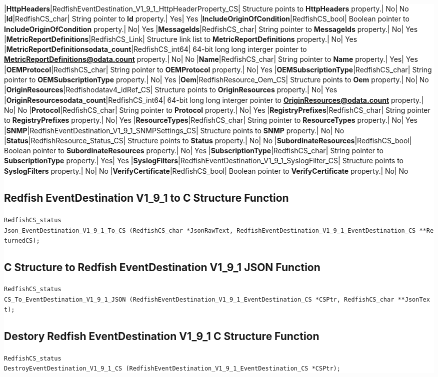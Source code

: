 |**HttpHeaders**|RedfishEventDestination_V1_9_1_HttpHeaderProperty_CS| Structure points to **HttpHeaders** property.| No| No
|**Id**|RedfishCS_char| String pointer to **Id** property.| Yes| Yes
|**IncludeOriginOfCondition**|RedfishCS_bool| Boolean pointer to **IncludeOriginOfCondition** property.| No| Yes
|**MessageIds**|RedfishCS_char| String pointer to **MessageIds** property.| No| Yes
|**MetricReportDefinitions**|RedfishCS_Link| Structure link list to **MetricReportDefinitions** property.| No| Yes
|**MetricReportDefinitionsodata_count**|RedfishCS_int64| 64-bit long long interger pointer to **MetricReportDefinitions@odata.count** property.| No| No
|**Name**|RedfishCS_char| String pointer to **Name** property.| Yes| Yes
|**OEMProtocol**|RedfishCS_char| String pointer to **OEMProtocol** property.| No| Yes
|**OEMSubscriptionType**|RedfishCS_char| String pointer to **OEMSubscriptionType** property.| No| Yes
|**Oem**|RedfishResource_Oem_CS| Structure points to **Oem** property.| No| No
|**OriginResources**|Redfishodatav4_idRef_CS| Structure points to **OriginResources** property.| No| Yes
|**OriginResourcesodata_count**|RedfishCS_int64| 64-bit long long interger pointer to **OriginResources@odata.count** property.| No| No
|**Protocol**|RedfishCS_char| String pointer to **Protocol** property.| No| Yes
|**RegistryPrefixes**|RedfishCS_char| String pointer to **RegistryPrefixes** property.| No| Yes
|**ResourceTypes**|RedfishCS_char| String pointer to **ResourceTypes** property.| No| Yes
|**SNMP**|RedfishEventDestination_V1_9_1_SNMPSettings_CS| Structure points to **SNMP** property.| No| No
|**Status**|RedfishResource_Status_CS| Structure points to **Status** property.| No| No
|**SubordinateResources**|RedfishCS_bool| Boolean pointer to **SubordinateResources** property.| No| Yes
|**SubscriptionType**|RedfishCS_char| String pointer to **SubscriptionType** property.| Yes| Yes
|**SyslogFilters**|RedfishEventDestination_V1_9_1_SyslogFilter_CS| Structure points to **SyslogFilters** property.| No| No
|**VerifyCertificate**|RedfishCS_bool| Boolean pointer to **VerifyCertificate** property.| No| No
## Redfish EventDestination V1_9_1 to C Structure Function
    RedfishCS_status
    Json_EventDestination_V1_9_1_To_CS (RedfishCS_char *JsonRawText, RedfishEventDestination_V1_9_1_EventDestination_CS **ReturnedCS);

## C Structure to Redfish EventDestination V1_9_1 JSON Function
    RedfishCS_status
    CS_To_EventDestination_V1_9_1_JSON (RedfishEventDestination_V1_9_1_EventDestination_CS *CSPtr, RedfishCS_char **JsonText);

## Destory Redfish EventDestination V1_9_1 C Structure Function
    RedfishCS_status
    DestroyEventDestination_V1_9_1_CS (RedfishEventDestination_V1_9_1_EventDestination_CS *CSPtr);

